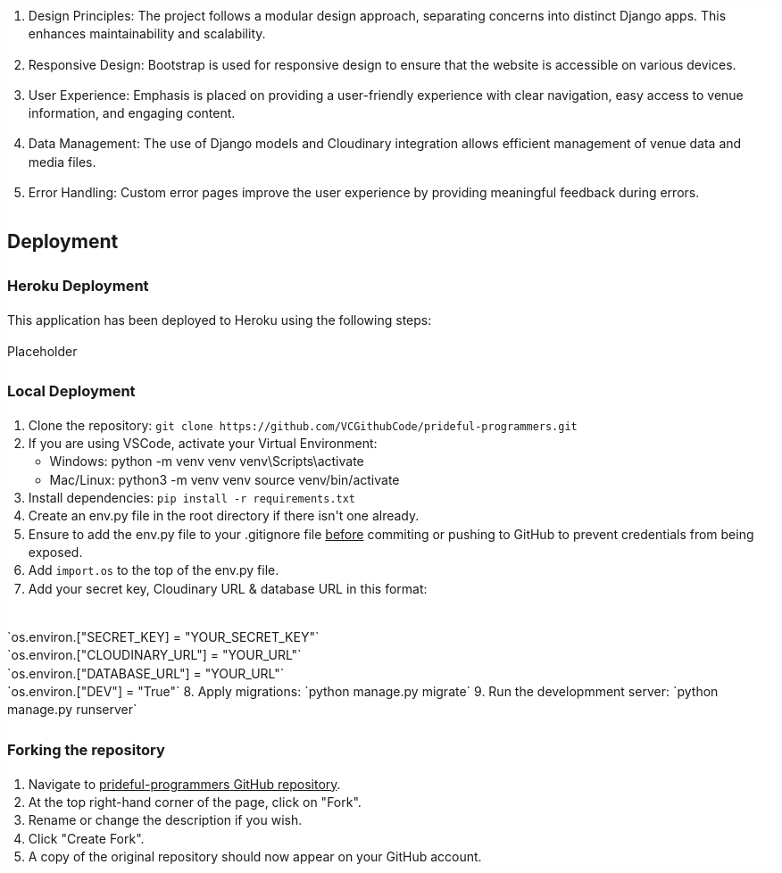 1. Design Principles: The project follows a modular design approach, separating concerns into distinct Django apps. This enhances maintainability and scalability.

2. Responsive Design: Bootstrap is used for responsive design to ensure that the website is accessible on various devices.

3. User Experience: Emphasis is placed on providing a user-friendly experience with clear navigation, easy access to venue information, and engaging content.

4. Data Management: The use of Django models and Cloudinary integration allows efficient management of venue data and media files.

5. Error Handling: Custom error pages improve the user experience by providing meaningful feedback during errors.

## Deployment

### Heroku Deployment

This application has been deployed to Heroku using the following steps:

Placeholder

### Local Deployment
1. Clone the repository: `git clone https://github.com/VCGithubCode/prideful-programmers.git`
2.  If you are using VSCode, activate your Virtual Environment:
    - Windows: 
    python -m venv venv
    venv\Scripts\activate
    - Mac/Linux: 
    python3 -m venv venv
    source venv/bin/activate
3. Install dependencies: `pip install -r requirements.txt`
4.  Create an env.py file in the root directory if there isn't one already. 
5. Ensure to add the env.py file to your .gitignore file <u>before</u> commiting or pushing to GitHub to prevent credentials from being exposed. 
6. Add `import.os` to the top of the env.py file. 
7. Add your secret key, Cloudinary URL & database URL in this format: 
<br>
`os.environ.["SECRET_KEY] = "YOUR_SECRET_KEY"`
<br>
`os.environ.["CLOUDINARY_URL"] = "YOUR_URL"`
<br>
`os.environ.["DATABASE_URL"] = "YOUR_URL"`
<br>
`os.environ.["DEV"] = "True"`
8. Apply migrations: `python manage.py migrate`
9. Run the developmment server: `python manage.py runserver`

### Forking the repository

1. Navigate to [prideful-programmers  GitHub repository](https://github.com/VCGithubCode/prideful-programmers?tab=readme-ov-file#Introduction).
2. At the top right-hand corner of the page, click on "Fork".
3. Rename or change the description if you wish.
4. Click "Create Fork".
5. A copy of the original repository should now appear on your GitHub account.
